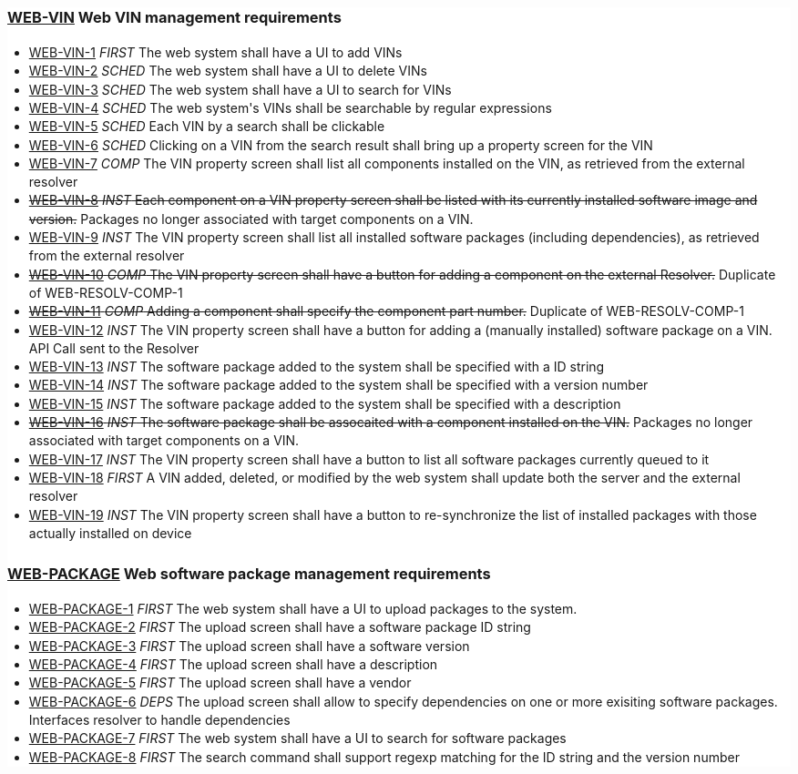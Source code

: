 ### <a name="WEB-VIN">[WEB-VIN](#WEB-VIN)</a> Web VIN management requirements

   * <a name="WEB-VIN-1">[WEB-VIN-1](#WEB-VIN-1)</a> *FIRST* The web system  shall have a UI to add VINs
   * <a name="WEB-VIN-2">[WEB-VIN-2](#WEB-VIN-2)</a> *SCHED* The web system shall have a UI to delete VINs
   * <a name="WEB-VIN-3">[WEB-VIN-3](#WEB-VIN-3)</a> *SCHED* The web system shall have a UI to search for VINs
   * <a name="WEB-VIN-4">[WEB-VIN-4](#WEB-VIN-4)</a> *SCHED* The web system's VINs shall be searchable by regular expressions
   * <a name="WEB-VIN-5">[WEB-VIN-5](#WEB-VIN-5)</a> *SCHED* Each VIN by a search shall be clickable
   * <a name="WEB-VIN-6">[WEB-VIN-6](#WEB-VIN-6)</a> *SCHED* Clicking on a VIN from the search result shall bring up a property screen for the VIN
   * <a name="WEB-VIN-7">[WEB-VIN-7](#WEB-VIN-7)</a> *COMP* The VIN property screen shall list all components installed on the VIN, as retrieved from the external resolver
   * ~~<a name="WEB-VIN-8">[WEB-VIN-8](#WEB-VIN-8)</a> *INST* Each component on a VIN property screen shall be listed with its currently installed software image and version.~~ Packages no longer associated with target components on a VIN.
   * <a name="WEB-VIN-9">[WEB-VIN-9](#WEB-VIN-9)</a> *INST* The VIN property screen shall list all installed software packages (including dependencies), as retrieved from the external resolver
   * ~~<a name="WEB-VIN-10">[WEB-VIN-10](#WEB-VIN-10)</a> *COMP* The VIN property screen shall have a button for adding a component on the external Resolver.~~ Duplicate of WEB-RESOLV-COMP-1
   * ~~<a name="WEB-VIN-11">[WEB-VIN-11](#WEB-VIN-11)</a> *COMP* Adding a component shall specify the component part number.~~ Duplicate of WEB-RESOLV-COMP-1
   * <a name="WEB-VIN-12">[WEB-VIN-12](#WEB-VIN-12)</a> *INST* The VIN property screen shall have a button for adding a (manually installed) software package on a VIN. API Call sent to the Resolver
   * <a name="WEB-VIN-13">[WEB-VIN-13](#WEB-VIN-13)</a> *INST* The software package added to the system shall be specified with a ID string
   * <a name="WEB-VIN-14">[WEB-VIN-14](#WEB-VIN-14)</a> *INST* The software package added to the system shall be specified with a version number
   * <a name="WEB-VIN-15">[WEB-VIN-15](#WEB-VIN-15)</a> *INST* The software package added to the system shall be specified with a description
   * ~~<a name="WEB-VIN-16">[WEB-VIN-16](#WEB-VIN-16)</a> *INST* The software package shall be assocaited with a component installed on the VIN.~~ Packages no longer associated with target components on a VIN.
   * <a name="WEB-VIN-17">[WEB-VIN-17](#WEB-VIN-17)</a> *INST* The VIN property screen shall have a button to list all software packages currently queued to it
   * <a name="WEB-VIN-18">[WEB-VIN-18](#WEB-VIN-18)</a> *FIRST* A VIN added, deleted, or modified by the web system shall update both the server and the external resolver
   * <a name="WEB-VIN-19">[WEB-VIN-19](#WEB-VIN-19)</a> *INST* The VIN property screen shall have a button to re-synchronize the list of installed packages with those actually installed on device

### <a name="WEB-PACKAGE">[WEB-PACKAGE](#WEB-PACKAGE)</a> Web software package management requirements

   * <a name="WEB-PACKAGE-1">[WEB-PACKAGE-1](#WEB-PACKAGE-1)</a> *FIRST* The web system shall have a UI to upload packages to the system.
   * <a name="WEB-PACKAGE-2">[WEB-PACKAGE-2](#WEB-PACKAGE-2)</a> *FIRST* The upload screen shall have a software package ID string
   * <a name="WEB-PACKAGE-3">[WEB-PACKAGE-3](#WEB-PACKAGE-3)</a> *FIRST* The upload screen shall have a software version 
   * <a name="WEB-PACKAGE-4">[WEB-PACKAGE-4](#WEB-PACKAGE-4)</a> *FIRST* The upload screen shall have a description
   * <a name="WEB-PACKAGE-5">[WEB-PACKAGE-5](#WEB-PACKAGE-5)</a> *FIRST* The upload screen shall have a vendor
   * <a name="WEB-PACKAGE-6">[WEB-PACKAGE-6](#WEB-PACKAGE-6)</a> *DEPS* The upload screen shall allow to specify dependencies on one or more exisiting software packages. Interfaces resolver to handle dependencies
   * <a name="WEB-PACKAGE-7">[WEB-PACKAGE-7](#WEB-PACKAGE-7)</a> *FIRST* The web system shall have a UI to search for software packages
   * <a name="WEB-PACKAGE-8">[WEB-PACKAGE-8](#WEB-PACKAGE-8)</a> *FIRST* The search command shall support regexp matching for the ID string and the version number